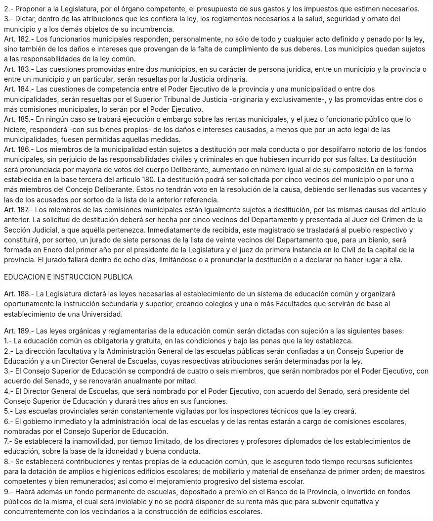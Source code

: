2.- Proponer a la Legislatura, por el órgano competente, el presupuesto de sus gastos y los impuestos que estimen necesarios.  
3.- Dictar, dentro de las atribuciones que les confiera la ley, los reglamentos necesarios a la salud, seguridad y ornato del municipio y a los demás objetos de su incumbencia.  
Art. 182.- Los funcionarios municipales responden, personalmente, no sólo de todo y cualquier acto definido y penado por la ley, sino también de los daños e intereses que provengan de la falta de cumplimiento de sus deberes. Los municipios quedan sujetos a las responsabilidades de la ley común.  
Art. 183.- Las cuestiones promovidas entre dos municipios, en su carácter de persona jurídica, entre un municipio y la provincia o entre un municipio y un particular, serán resueltas por la Justicia ordinaria.  
Art. 184.- Las cuestiones de competencia entre el Poder Ejecutivo de la provincia y una municipalidad o entre dos municipalidades, serán resueltas por el Superior Tribunal de Justicia -originaria y exclusivamente-, y las promovidas entre dos o más comisiones municipales, lo serán por el Poder Ejecutivo.  
Art. 185.- En ningún caso se trabará ejecución o embargo sobre las rentas municipales, y el juez o funcionario público que lo hiciere, responderá -con sus bienes propios- de los daños e intereses causados, a menos que por un acto legal de las municipalidades, fuesen permitidas aquellas medidas.  
Art. 186.- Los miembros de la municipalidad están sujetos a destitución por mala conducta o por despilfarro notorio de los fondos municipales, sin perjuicio de las responsabilidades civiles y criminales en que hubiesen incurrido por sus faltas. La destitución será pronunciada por mayoría de votos del cuerpo Deliberante, aumentado en número igual al de su composición en la forma establecida en la base tercera del artículo 180. La destitución podrá ser solicitada por cinco vecinos del municipio o por uno o más miembros del Concejo Deliberante. Estos no tendrán voto en la resolución de la causa, debiendo ser llenadas sus vacantes y las de los acusados por sorteo de la lista de la anterior referencia.  
Art. 187.- Los miembros de las comisiones municipales están igualmente sujetos a destitución, por las mismas causas del artículo anterior. La solicitud de destitución deberá ser hecha por cinco vecinos del Departamento y presentada al Juez del Crimen de la Sección Judicial, a que aquélla pertenezca. Inmediatamente de recibida, este magistrado se trasladará al pueblo respectivo y constituirá, por sorteo, un jurado de siete personas de la lista de veinte vecinos del Departamento que, para un bienio, será formada en Enero del primer año por el presidente de la Legislatura y el juez de primera instancia en lo Civil de la capital de la provincia. El jurado fallará dentro de ocho días, limitándose o a pronunciar la destitución o a declarar no haber lugar a ella.

EDUCACION E INSTRUCCION PUBLICA  

Art. 188.- La Legislatura dictará las leyes necesarias al establecimiento de un sistema de educación común y organizará oportunamente la instrucción secundaria y superior, creando colegios y una o más Facultades que servirán de base al establecimiento de una Universidad.

Art. 189.- Las leyes orgánicas y reglamentarias de la educación común serán dictadas con sujeción a las siguientes bases:  
1.- La educación común es obligatoria y gratuita, en las condiciones y bajo las penas que la ley establezca.  
2.- La dirección facultativa y la Administración General de las escuelas públicas serán confiadas a un Consejo Superior de Educación y a un Director General de Escuelas, cuyas respectivas atribuciones serán determinadas por la ley.  
3.- El Consejo Superior de Educación se compondrá de cuatro o seis miembros, que serán nombrados por el Poder Ejecutivo, con acuerdo del Senado, y se renovarán anualmente por mitad.  
4.- El Director General de Escuelas, que será nombrado por el Poder Ejecutivo, con acuerdo del Senado, será presidente del Consejo Superior de Educación y durará tres años en sus funciones.  
5.- Las escuelas provinciales serán constantemente vigiladas por los inspectores técnicos que la ley creará.  
6.- El gobierno inmediato y la administración local de las escuelas y de las rentas estarán a cargo de comisiones escolares, nombradas por el Consejo Superior de Educación.  
7.- Se establecerá la inamovilidad, por tiempo limitado, de los directores y profesores diplomados de los establecimientos de educación, sobre la base de la idoneidad y buena conducta.  
8.- Se establecerá contribuciones y rentas propias de la educación común, que le aseguren todo tiempo recursos suficientes para la dotación de amplios e higiénicos edificios escolares; de mobiliario y material de enseñanza de primer orden; de maestros competentes y bien remunerados; así como el mejoramiento progresivo del sistema escolar.  
9.- Habrá además un fondo permanente de escuelas, depositado a premio en el Banco de la Provincia, o invertido en fondos públicos de la misma, el cual será inviolable y no se podrá disponer de su renta más que para subvenir equitativa y concurrentemente con los vecindarios a la construcción de edificios escolares.  